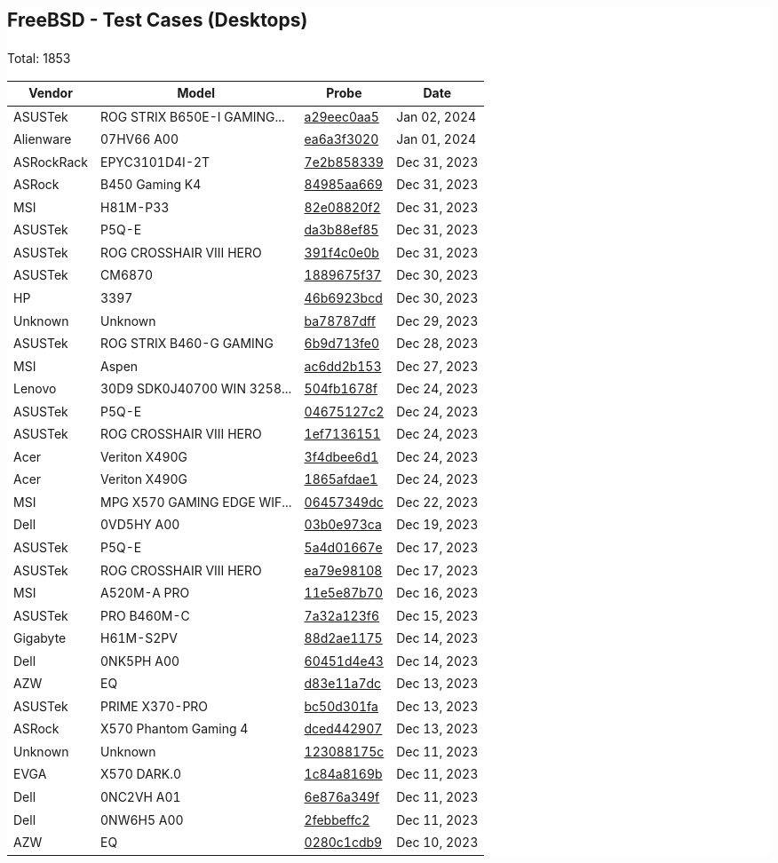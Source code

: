 FreeBSD - Test Cases (Desktops)
-------------------------------

Total: 1853

| Vendor        | Model                       | Probe                                                     | Date         |
|---------------|-----------------------------|-----------------------------------------------------------|--------------|
| ASUSTek       | ROG STRIX B650E-I GAMING... | [a29eec0aa5](https://bsd-hardware.info/?probe=a29eec0aa5) | Jan 02, 2024 |
| Alienware     | 07HV66 A00                  | [ea6a3f3020](https://bsd-hardware.info/?probe=ea6a3f3020) | Jan 01, 2024 |
| ASRockRack    | EPYC3101D4I-2T              | [7e2b858339](https://bsd-hardware.info/?probe=7e2b858339) | Dec 31, 2023 |
| ASRock        | B450 Gaming K4              | [84985aa669](https://bsd-hardware.info/?probe=84985aa669) | Dec 31, 2023 |
| MSI           | H81M-P33                    | [82e08820f2](https://bsd-hardware.info/?probe=82e08820f2) | Dec 31, 2023 |
| ASUSTek       | P5Q-E                       | [da3b88ef85](https://bsd-hardware.info/?probe=da3b88ef85) | Dec 31, 2023 |
| ASUSTek       | ROG CROSSHAIR VIII HERO     | [391f4c0e0b](https://bsd-hardware.info/?probe=391f4c0e0b) | Dec 31, 2023 |
| ASUSTek       | CM6870                      | [1889675f37](https://bsd-hardware.info/?probe=1889675f37) | Dec 30, 2023 |
| HP            | 3397                        | [46b6923bcd](https://bsd-hardware.info/?probe=46b6923bcd) | Dec 30, 2023 |
| Unknown       | Unknown                     | [ba78787dff](https://bsd-hardware.info/?probe=ba78787dff) | Dec 29, 2023 |
| ASUSTek       | ROG STRIX B460-G GAMING     | [6b9d713fe0](https://bsd-hardware.info/?probe=6b9d713fe0) | Dec 28, 2023 |
| MSI           | Aspen                       | [ac6dd2b153](https://bsd-hardware.info/?probe=ac6dd2b153) | Dec 27, 2023 |
| Lenovo        | 30D9 SDK0J40700 WIN 3258... | [504fb1678f](https://bsd-hardware.info/?probe=504fb1678f) | Dec 24, 2023 |
| ASUSTek       | P5Q-E                       | [04675127c2](https://bsd-hardware.info/?probe=04675127c2) | Dec 24, 2023 |
| ASUSTek       | ROG CROSSHAIR VIII HERO     | [1ef7136151](https://bsd-hardware.info/?probe=1ef7136151) | Dec 24, 2023 |
| Acer          | Veriton X490G               | [3f4dbee6d1](https://bsd-hardware.info/?probe=3f4dbee6d1) | Dec 24, 2023 |
| Acer          | Veriton X490G               | [1865afdae1](https://bsd-hardware.info/?probe=1865afdae1) | Dec 24, 2023 |
| MSI           | MPG X570 GAMING EDGE WIF... | [06457349dc](https://bsd-hardware.info/?probe=06457349dc) | Dec 22, 2023 |
| Dell          | 0VD5HY A00                  | [03b0e973ca](https://bsd-hardware.info/?probe=03b0e973ca) | Dec 19, 2023 |
| ASUSTek       | P5Q-E                       | [5a4d01667e](https://bsd-hardware.info/?probe=5a4d01667e) | Dec 17, 2023 |
| ASUSTek       | ROG CROSSHAIR VIII HERO     | [ea79e98108](https://bsd-hardware.info/?probe=ea79e98108) | Dec 17, 2023 |
| MSI           | A520M-A PRO                 | [11e5e87b70](https://bsd-hardware.info/?probe=11e5e87b70) | Dec 16, 2023 |
| ASUSTek       | PRO B460M-C                 | [7a32a123f6](https://bsd-hardware.info/?probe=7a32a123f6) | Dec 15, 2023 |
| Gigabyte      | H61M-S2PV                   | [88d2ae1175](https://bsd-hardware.info/?probe=88d2ae1175) | Dec 14, 2023 |
| Dell          | 0NK5PH A00                  | [60451d4e43](https://bsd-hardware.info/?probe=60451d4e43) | Dec 14, 2023 |
| AZW           | EQ                          | [d83e11a7dc](https://bsd-hardware.info/?probe=d83e11a7dc) | Dec 13, 2023 |
| ASUSTek       | PRIME X370-PRO              | [bc50d301fa](https://bsd-hardware.info/?probe=bc50d301fa) | Dec 13, 2023 |
| ASRock        | X570 Phantom Gaming 4       | [dced442907](https://bsd-hardware.info/?probe=dced442907) | Dec 13, 2023 |
| Unknown       | Unknown                     | [123088175c](https://bsd-hardware.info/?probe=123088175c) | Dec 11, 2023 |
| EVGA          | X570 DARK.0                 | [1c84a8169b](https://bsd-hardware.info/?probe=1c84a8169b) | Dec 11, 2023 |
| Dell          | 0NC2VH A01                  | [6e876a349f](https://bsd-hardware.info/?probe=6e876a349f) | Dec 11, 2023 |
| Dell          | 0NW6H5 A00                  | [2febbeffc2](https://bsd-hardware.info/?probe=2febbeffc2) | Dec 11, 2023 |
| AZW           | EQ                          | [0280c1cdb9](https://bsd-hardware.info/?probe=0280c1cdb9) | Dec 10, 2023 |